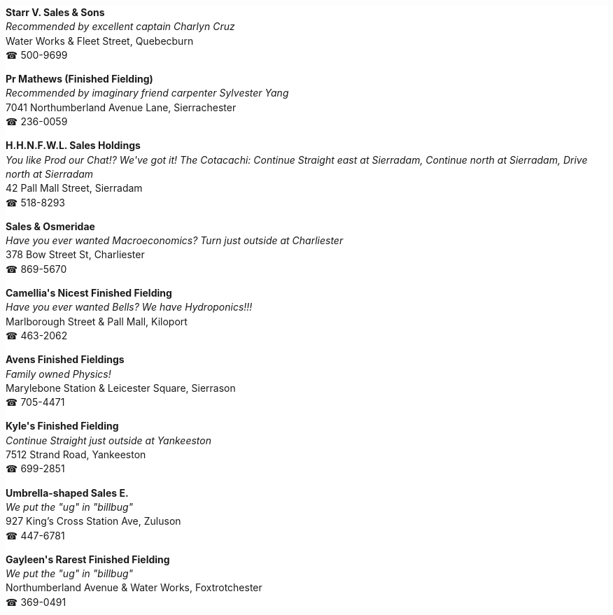 **Starr V. Sales & Sons**  
_Recommended by excellent captain Charlyn Cruz_  
Water Works & Fleet Street, Quebecburn  
☎ 500-9699

**Pr Mathews (Finished Fielding)**  
_Recommended by imaginary friend carpenter Sylvester Yang_  
7041 Northumberland Avenue Lane, Sierrachester  
☎ 236-0059

**H.H.N.F.W.L. Sales Holdings**  
_You like Prod our Chat!? We've got it! 
The Cotacachi: Continue Straight east at Sierradam, Continue north at Sierradam, Drive north at Sierradam_  
42 Pall Mall Street, Sierradam  
☎ 518-8293

**Sales & Osmeridae**  
_Have you ever wanted Macroeconomics? 
Turn just outside at Charliester_  
378 Bow Street St, Charliester  
☎ 869-5670

**Camellia's Nicest Finished Fielding**  
_Have you ever wanted Bells? We have Hydroponics!!!_  
Marlborough Street & Pall Mall, Kiloport  
☎ 463-2062

**Avens Finished Fieldings**  
_Family owned Physics!_  
Marylebone Station & Leicester Square, Sierrason  
☎ 705-4471

**Kyle's Finished Fielding**  
_Continue Straight just outside at Yankeeston_  
7512 Strand Road, Yankeeston  
☎ 699-2851

**Umbrella-shaped Sales E.**  
_We put the "ug" in "billbug"_  
927 King’s Cross Station Ave, Zuluson  
☎ 447-6781

**Gayleen's Rarest Finished Fielding**  
_We put the "ug" in "billbug"_  
Northumberland Avenue & Water Works, Foxtrotchester  
☎ 369-0491


